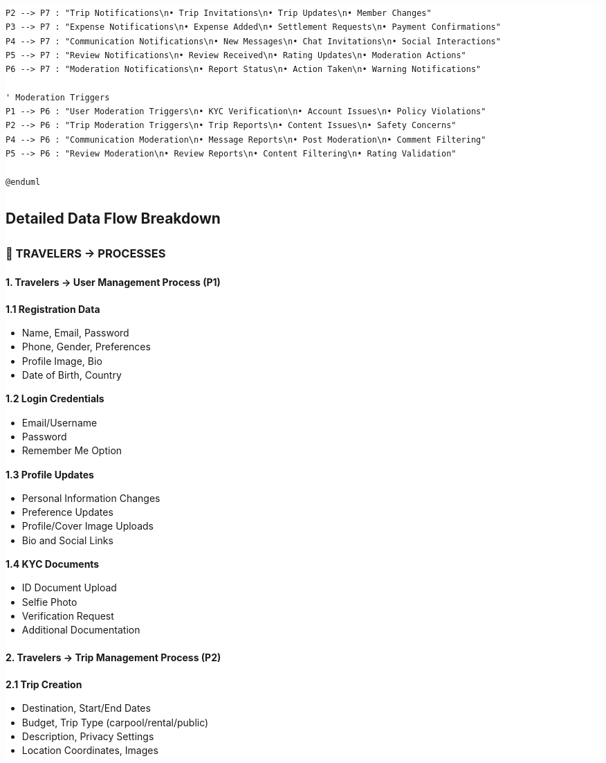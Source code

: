 ```plantuml
P2 --> P7 : "Trip Notifications\n• Trip Invitations\n• Trip Updates\n• Member Changes"
P3 --> P7 : "Expense Notifications\n• Expense Added\n• Settlement Requests\n• Payment Confirmations"
P4 --> P7 : "Communication Notifications\n• New Messages\n• Chat Invitations\n• Social Interactions"
P5 --> P7 : "Review Notifications\n• Review Received\n• Rating Updates\n• Moderation Actions"
P6 --> P7 : "Moderation Notifications\n• Report Status\n• Action Taken\n• Warning Notifications"

' Moderation Triggers
P1 --> P6 : "User Moderation Triggers\n• KYC Verification\n• Account Issues\n• Policy Violations"
P2 --> P6 : "Trip Moderation Triggers\n• Trip Reports\n• Content Issues\n• Safety Concerns"
P4 --> P6 : "Communication Moderation\n• Message Reports\n• Post Moderation\n• Comment Filtering"
P5 --> P6 : "Review Moderation\n• Review Reports\n• Content Filtering\n• Rating Validation"

@enduml
```

## Detailed Data Flow Breakdown

### 👥 TRAVELERS → PROCESSES

#### 1. Travelers → User Management Process (P1)
**1.1 Registration Data**
- Name, Email, Password
- Phone, Gender, Preferences
- Profile Image, Bio
- Date of Birth, Country

**1.2 Login Credentials**
- Email/Username
- Password
- Remember Me Option

**1.3 Profile Updates**
- Personal Information Changes
- Preference Updates
- Profile/Cover Image Uploads
- Bio and Social Links

**1.4 KYC Documents**
- ID Document Upload
- Selfie Photo
- Verification Request
- Additional Documentation

#### 2. Travelers → Trip Management Process (P2)
**2.1 Trip Creation**
- Destination, Start/End Dates
- Budget, Trip Type (carpool/rental/public)
- Description, Privacy Settings
- Location Coordinates, Images
